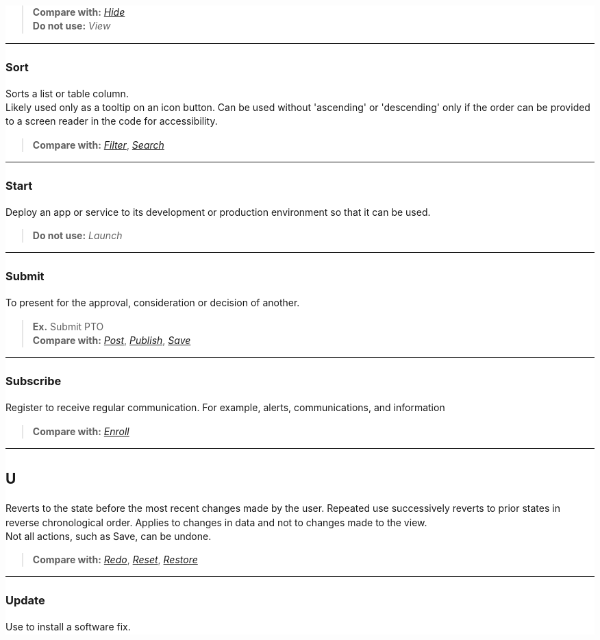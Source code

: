 > **Compare with:** [*Hide*](/content/glossary/#hide)  
> **Do not use:** *View*

---

### Sort
Sorts a list or table column.  
Likely used only as a tooltip on an icon button. Can be used without 'ascending' or 'descending' only if the order can be provided to a screen reader in the code for accessibility.

> **Compare with:** [*Filter*](/content/glossary/#filter), [*Search*](/content/glossary/#search)

---

### Start
Deploy an app or service to its development or production environment so that it can be used.

> **Do not use:** *Launch*

---

### Submit
To present for the approval, consideration or decision of another.

> **Ex.** Submit PTO  
> **Compare with:** [*Post*](/content/glossary/#post), [*Publish*](/content/glossary/#publish), [*Save*](/content/glossary/#save)

---

### Subscribe
Register to receive regular communication. For example, alerts, communications, and information

> **Compare with:** [*Enroll*](/content/glossary/#enroll)

---


## U

<GlossaryItemHeader title="Undo" icon="undo"></GlossaryItemHeader>
Reverts to the state before the most recent changes made by the user. Repeated use successively reverts to prior states in reverse chronological order. Applies to changes in data and not to changes made to the view.  
Not all actions, such as Save, can be undone.

> **Compare with:** [*Redo*](/content/glossary/#redo), [*Reset*](/content/glossary/#reset), [*Restore*](/content/glossary/#restore)

---

### Update
Use to install a software fix.
